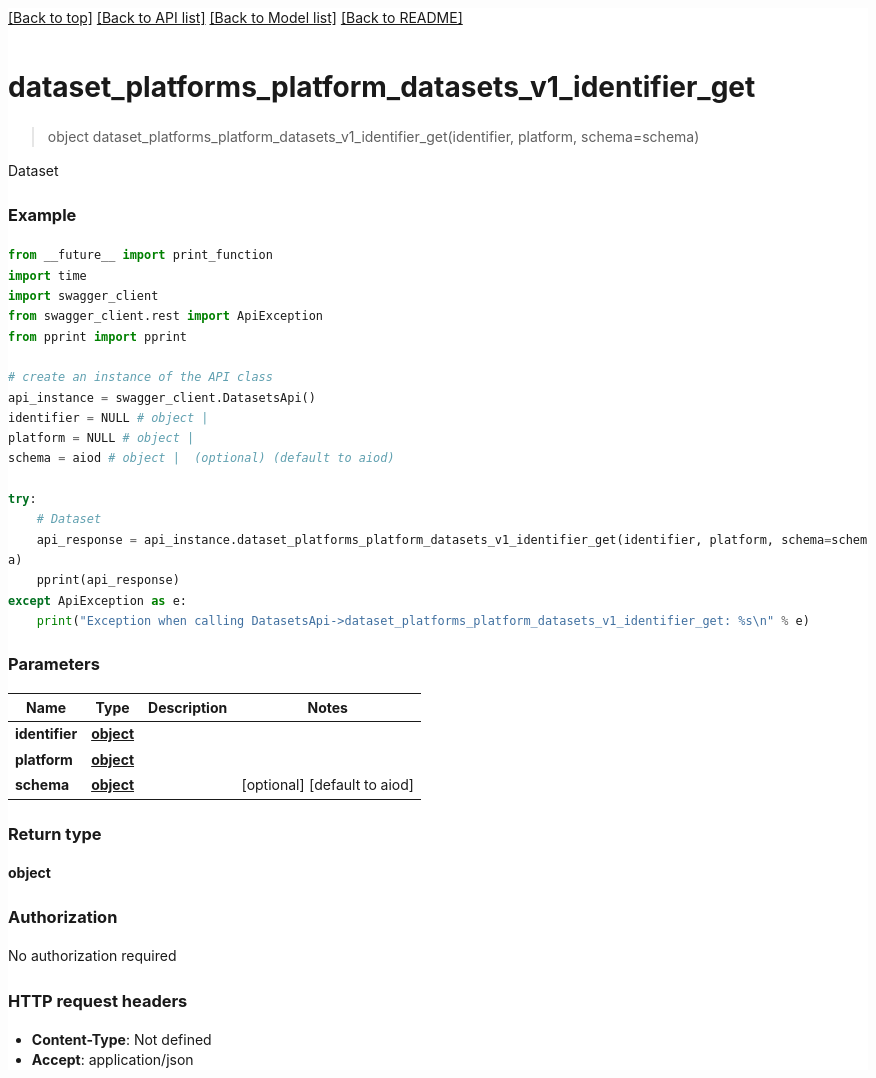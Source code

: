 [[Back to top]](#) [[Back to API list]](../README.md#documentation-for-api-endpoints) [[Back to Model list]](../README.md#documentation-for-models) [[Back to README]](../README.md)

# **dataset_platforms_platform_datasets_v1_identifier_get**
> object dataset_platforms_platform_datasets_v1_identifier_get(identifier, platform, schema=schema)

Dataset

### Example
```python
from __future__ import print_function
import time
import swagger_client
from swagger_client.rest import ApiException
from pprint import pprint

# create an instance of the API class
api_instance = swagger_client.DatasetsApi()
identifier = NULL # object | 
platform = NULL # object | 
schema = aiod # object |  (optional) (default to aiod)

try:
    # Dataset
    api_response = api_instance.dataset_platforms_platform_datasets_v1_identifier_get(identifier, platform, schema=schema)
    pprint(api_response)
except ApiException as e:
    print("Exception when calling DatasetsApi->dataset_platforms_platform_datasets_v1_identifier_get: %s\n" % e)
```

### Parameters

Name | Type | Description  | Notes
------------- | ------------- | ------------- | -------------
 **identifier** | [**object**](.md)|  | 
 **platform** | [**object**](.md)|  | 
 **schema** | [**object**](.md)|  | [optional] [default to aiod]

### Return type

**object**

### Authorization

No authorization required

### HTTP request headers

 - **Content-Type**: Not defined
 - **Accept**: application/json
